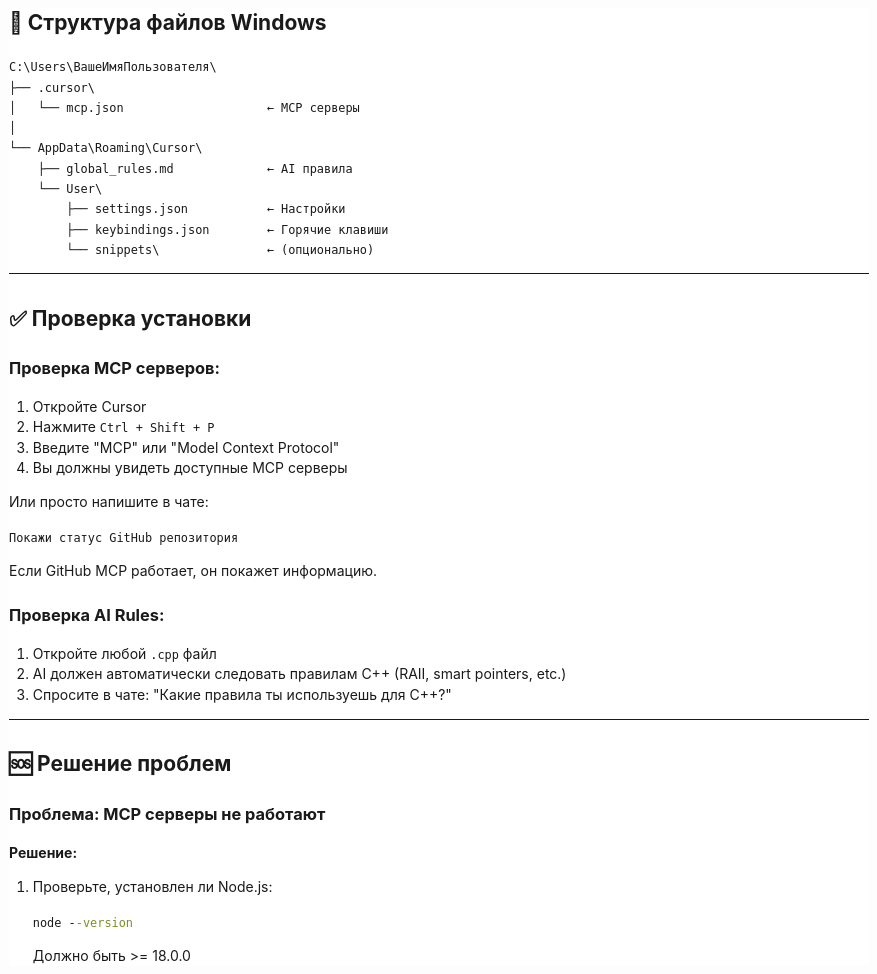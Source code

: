 
## 📁 Структура файлов Windows

```
C:\Users\ВашеИмяПользователя\
├── .cursor\
│   └── mcp.json                    ← MCP серверы
│
└── AppData\Roaming\Cursor\
    ├── global_rules.md             ← AI правила
    └── User\
        ├── settings.json           ← Настройки
        ├── keybindings.json        ← Горячие клавиши
        └── snippets\               ← (опционально)
```

---

## ✅ Проверка установки

### Проверка MCP серверов:

1. Откройте Cursor
2. Нажмите `Ctrl + Shift + P`
3. Введите "MCP" или "Model Context Protocol"
4. Вы должны увидеть доступные MCP серверы

Или просто напишите в чате:
```
Покажи статус GitHub репозитория
```

Если GitHub MCP работает, он покажет информацию.

### Проверка AI Rules:

1. Откройте любой `.cpp` файл
2. AI должен автоматически следовать правилам C++ (RAII, smart pointers, etc.)
3. Спросите в чате: "Какие правила ты используешь для C++?"

---

## 🆘 Решение проблем

### Проблема: MCP серверы не работают

**Решение:**
1. Проверьте, установлен ли Node.js:
   ```cmd
   node --version
   ```
   Должно быть >= 18.0.0
